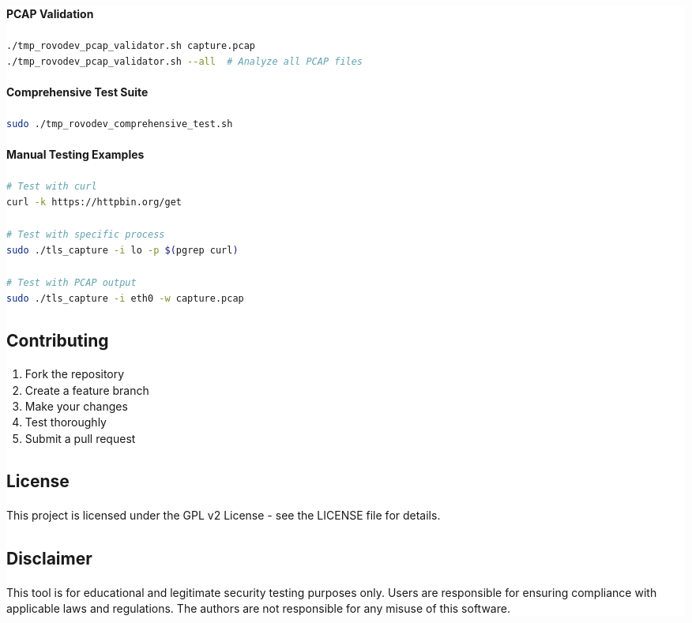 #### PCAP Validation
```bash
./tmp_rovodev_pcap_validator.sh capture.pcap
./tmp_rovodev_pcap_validator.sh --all  # Analyze all PCAP files
```

#### Comprehensive Test Suite
```bash
sudo ./tmp_rovodev_comprehensive_test.sh
```

#### Manual Testing Examples
```bash
# Test with curl
curl -k https://httpbin.org/get

# Test with specific process
sudo ./tls_capture -i lo -p $(pgrep curl)

# Test with PCAP output
sudo ./tls_capture -i eth0 -w capture.pcap
```

## Contributing

1. Fork the repository
2. Create a feature branch
3. Make your changes
4. Test thoroughly
5. Submit a pull request

## License

This project is licensed under the GPL v2 License - see the LICENSE file for details.

## Disclaimer

This tool is for educational and legitimate security testing purposes only. Users are responsible for ensuring compliance with applicable laws and regulations. The authors are not responsible for any misuse of this software.
